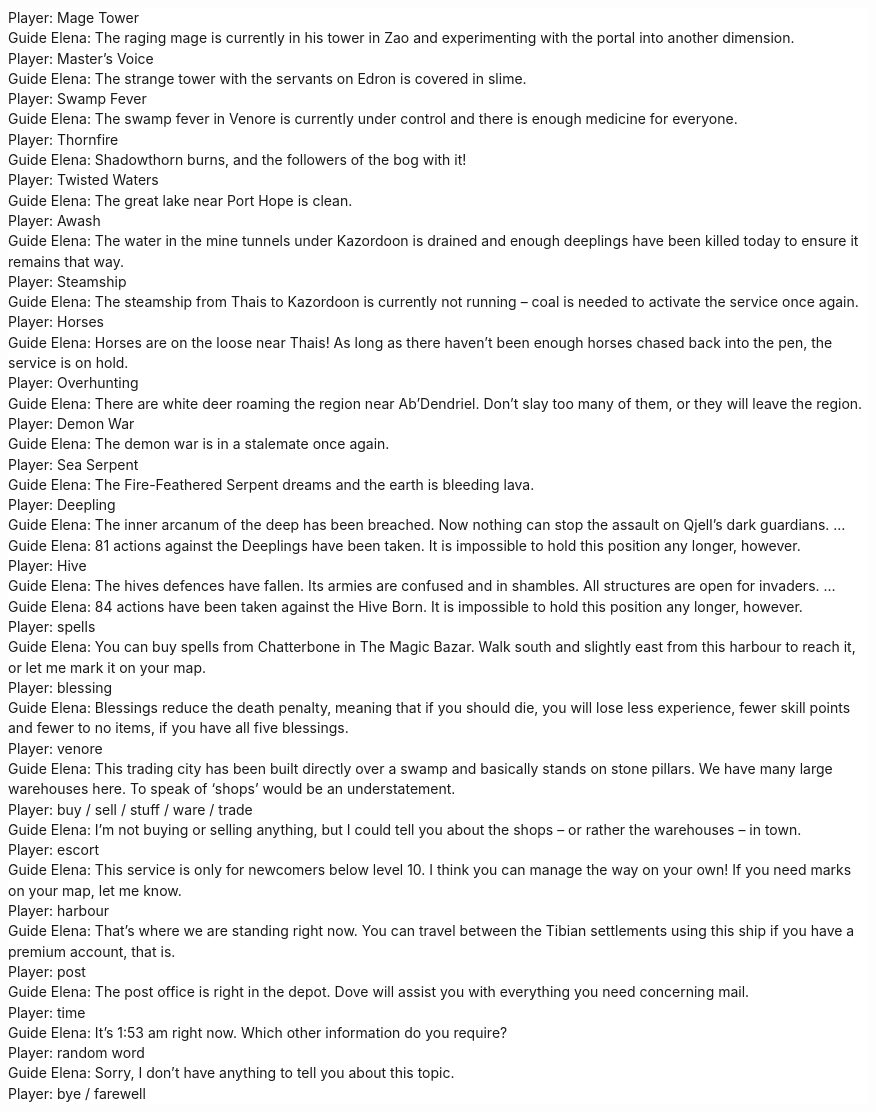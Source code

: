 Player: Mage Tower  
Guide Elena: The raging mage is currently in his tower in Zao and experimenting with the portal into another dimension.  
Player: Master’s Voice  
Guide Elena: The strange tower with the servants on Edron is covered in slime.  
Player: Swamp Fever  
Guide Elena: The swamp fever in Venore is currently under control and there is enough medicine for everyone.  
Player: Thornfire  
Guide Elena: Shadowthorn burns, and the followers of the bog with it!  
Player: Twisted Waters  
Guide Elena: The great lake near Port Hope is clean.  
Player: Awash  
Guide Elena: The water in the mine tunnels under Kazordoon is drained and enough deeplings have been killed today to ensure it remains that way.  
Player: Steamship  
Guide Elena: The steamship from Thais to Kazordoon is currently not running – coal is needed to activate the service once again.  
Player: Horses  
Guide Elena: Horses are on the loose near Thais! As long as there haven’t been enough horses chased back into the pen, the service is on hold.  
Player: Overhunting  
Guide Elena: There are white deer roaming the region near Ab’Dendriel. Don’t slay too many of them, or they will leave the region.  
Player: Demon War  
Guide Elena: The demon war is in a stalemate once again.  
Player: Sea Serpent  
Guide Elena: The Fire-Feathered Serpent dreams and the earth is bleeding lava.  
Player: Deepling  
Guide Elena: The inner arcanum of the deep has been breached. Now nothing can stop the assault on Qjell’s dark guardians. …  
Guide Elena: 81 actions against the Deeplings have been taken. It is impossible to hold this position any longer, however.  
Player: Hive  
Guide Elena: The hives defences have fallen. Its armies are confused and in shambles. All structures are open for invaders. …  
Guide Elena: 84 actions have been taken against the Hive Born. It is impossible to hold this position any longer, however.  
Player: spells  
Guide Elena: You can buy spells from Chatterbone in The Magic Bazar. Walk south and slightly east from this harbour to reach it, or let me mark it on your map.  
Player: blessing  
Guide Elena: Blessings reduce the death penalty, meaning that if you should die, you will lose less experience, fewer skill points and fewer to no items, if you have all five blessings.  
Player: venore  
Guide Elena: This trading city has been built directly over a swamp and basically stands on stone pillars. We have many large warehouses here. To speak of ‘shops’ would be an understatement.  
Player: buy / sell / stuff / ware / trade  
Guide Elena: I’m not buying or selling anything, but I could tell you about the shops – or rather the warehouses – in town.  
Player: escort  
Guide Elena: This service is only for newcomers below level 10. I think you can manage the way on your own! If you need marks on your map, let me know.  
Player: harbour  
Guide Elena: That’s where we are standing right now. You can travel between the Tibian settlements using this ship if you have a premium account, that is.  
Player: post  
Guide Elena: The post office is right in the depot. Dove will assist you with everything you need concerning mail.  
Player: time  
Guide Elena: It’s 1:53 am right now. Which other information do you require?  
Player: random word  
Guide Elena: Sorry, I don’t have anything to tell you about this topic.  
Player: bye / farewell  